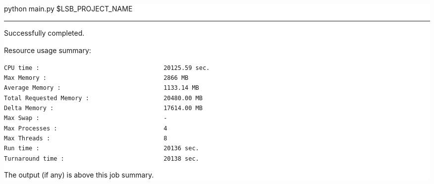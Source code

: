 python main.py $LSB_PROJECT_NAME


------------------------------------------------------------

Successfully completed.

Resource usage summary:

    CPU time :                                   20125.59 sec.
    Max Memory :                                 2866 MB
    Average Memory :                             1133.14 MB
    Total Requested Memory :                     20480.00 MB
    Delta Memory :                               17614.00 MB
    Max Swap :                                   -
    Max Processes :                              4
    Max Threads :                                8
    Run time :                                   20136 sec.
    Turnaround time :                            20138 sec.

The output (if any) is above this job summary.

